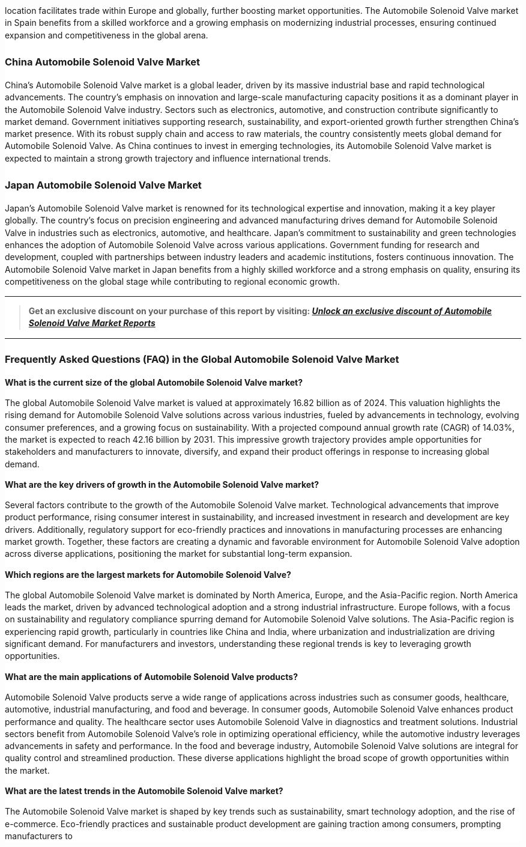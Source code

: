 location facilitates trade within Europe and globally, further boosting market opportunities. The Automobile Solenoid Valve market in Spain benefits from a skilled workforce and a growing emphasis on modernizing industrial processes, ensuring continued expansion and competitiveness in the global arena.</p><h3>China Automobile Solenoid Valve Market</h3><p>China&rsquo;s Automobile Solenoid Valve market is a global leader, driven by its massive industrial base and rapid technological advancements. The country&rsquo;s emphasis on innovation and large-scale manufacturing capacity positions it as a dominant player in the Automobile Solenoid Valve industry. Sectors such as electronics, automotive, and construction contribute significantly to market demand. Government initiatives supporting research, sustainability, and export-oriented growth further strengthen China&rsquo;s market presence. With its robust supply chain and access to raw materials, the country consistently meets global demand for Automobile Solenoid Valve. As China continues to invest in emerging technologies, its Automobile Solenoid Valve market is expected to maintain a strong growth trajectory and influence international trends.</p><h3>Japan Automobile Solenoid Valve Market</h3><p>Japan&rsquo;s Automobile Solenoid Valve market is renowned for its technological expertise and innovation, making it a key player globally. The country&rsquo;s focus on precision engineering and advanced manufacturing drives demand for Automobile Solenoid Valve in industries such as electronics, automotive, and healthcare. Japan&rsquo;s commitment to sustainability and green technologies enhances the adoption of Automobile Solenoid Valve across various applications. Government funding for research and development, coupled with partnerships between industry leaders and academic institutions, fosters continuous innovation. The Automobile Solenoid Valve market in Japan benefits from a highly skilled workforce and a strong emphasis on quality, ensuring its competitiveness on the global stage while contributing to regional economic growth.</p><hr /><blockquote><p><strong>Get an exclusive discount on your purchase of this report by visiting: <em><a href="://marketresearchpulse.com/ask-for-discount/107774?utm_source=Github&amp;utm_medium=020">Unlock an exclusive discount of Automobile Solenoid Valve Market Reports</a></em>&nbsp;</strong></p></blockquote><hr /><h3>Frequently Asked Questions (FAQ) in the Global Automobile Solenoid Valve Market</h3><p><strong>What is the current size of the global Automobile Solenoid Valve market?</strong></p><p>The global Automobile Solenoid Valve market is valued at approximately 16.82 billion as of 2024. This valuation highlights the rising demand for Automobile Solenoid Valve solutions across various industries, fueled by advancements in technology, evolving consumer preferences, and a growing focus on sustainability. With a projected compound annual growth rate (CAGR) of 14.03%, the market is expected to reach 42.16 billion by 2031. This impressive growth trajectory provides ample opportunities for stakeholders and manufacturers to innovate, diversify, and expand their product offerings in response to increasing global demand.</p><p><strong>What are the key drivers of growth in the Automobile Solenoid Valve market?</strong></p><p>Several factors contribute to the growth of the Automobile Solenoid Valve market. Technological advancements that improve product performance, rising consumer interest in sustainability, and increased investment in research and development are key drivers. Additionally, regulatory support for eco-friendly practices and innovations in manufacturing processes are enhancing market growth. Together, these factors are creating a dynamic and favorable environment for Automobile Solenoid Valve adoption across diverse applications, positioning the market for substantial long-term expansion.</p><p><strong>Which regions are the largest markets for Automobile Solenoid Valve?</strong></p><p>The global Automobile Solenoid Valve market is dominated by North America, Europe, and the Asia-Pacific region. North America leads the market, driven by advanced technological adoption and a strong industrial infrastructure. Europe follows, with a focus on sustainability and regulatory compliance spurring demand for Automobile Solenoid Valve solutions. The Asia-Pacific region is experiencing rapid growth, particularly in countries like China and India, where urbanization and industrialization are driving significant demand. For manufacturers and investors, understanding these regional trends is key to leveraging growth opportunities.</p><p><strong>What are the main applications of Automobile Solenoid Valve products?</strong></p><p>Automobile Solenoid Valve products serve a wide range of applications across industries such as consumer goods, healthcare, automotive, industrial manufacturing, and food and beverage. In consumer goods, Automobile Solenoid Valve enhances product performance and quality. The healthcare sector uses Automobile Solenoid Valve in diagnostics and treatment solutions. Industrial sectors benefit from Automobile Solenoid Valve&rsquo;s role in optimizing operational efficiency, while the automotive industry leverages advancements in safety and performance. In the food and beverage industry, Automobile Solenoid Valve solutions are integral for quality control and streamlined production. These diverse applications highlight the broad scope of growth opportunities within the market.</p><p><strong>What are the latest trends in the Automobile Solenoid Valve market?</strong></p><p>The Automobile Solenoid Valve market is shaped by key trends such as sustainability, smart technology adoption, and the rise of e-commerce. Eco-friendly practices and sustainable product development are gaining traction among consumers, prompting manufacturers to